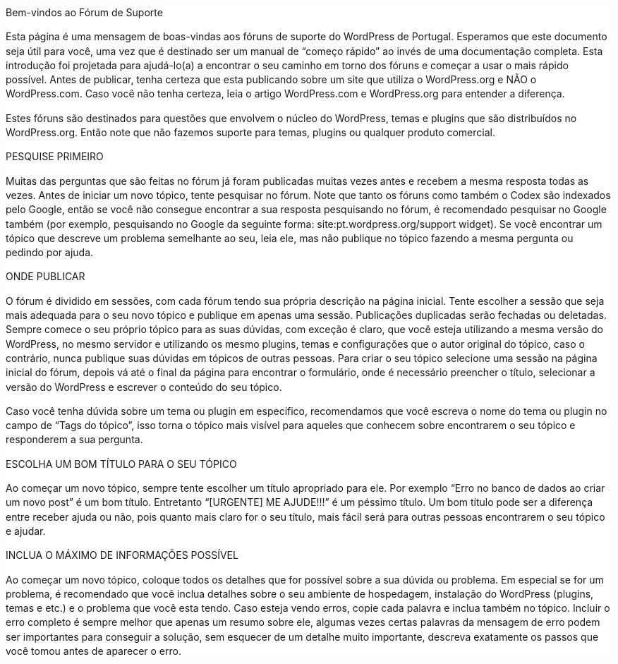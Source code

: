 Bem-vindos ao Fórum de Suporte

Esta página é uma mensagem de boas-vindas aos fóruns de suporte do WordPress de Portugal. Esperamos que este documento seja útil para você, uma vez que é destinado ser um manual de “começo rápido” ao invés de uma documentação completa. Esta introdução foi projetada para ajudá-lo(a) a encontrar o seu caminho em torno dos fóruns e começar a usar o mais rápido possível.
Antes de publicar, tenha certeza que esta publicando sobre um site que utiliza o WordPress.org e NÃO o WordPress.com. Caso você não tenha certeza, leia o artigo WordPress.com e WordPress.org para entender a diferença.

Estes fóruns são destinados para questões que envolvem o núcleo do WordPress, temas e plugins que são distribuídos no WordPress.org. Então note que não fazemos suporte para temas, plugins ou qualquer produto comercial.

PESQUISE PRIMEIRO

Muitas das perguntas que são feitas no fórum já foram publicadas muitas vezes antes e recebem a mesma resposta todas as vezes. Antes de iniciar um novo tópico, tente pesquisar no fórum. Note que tanto os fóruns como também o Codex são indexados pelo Google, então se você não consegue encontrar a sua resposta pesquisando no fórum, é recomendado pesquisar no Google também (por exemplo, pesquisando no Google da seguinte forma: site:pt.wordpress.org/support widget). Se você encontrar um tópico que descreve um problema semelhante ao seu, leia ele, mas não publique no tópico fazendo a mesma pergunta ou pedindo por ajuda.

ONDE PUBLICAR

O fórum é dividido em sessões, com cada fórum tendo sua própria descrição na página inicial. Tente escolher a sessão que seja mais adequada para o seu novo tópico e publique em apenas uma sessão. Publicações duplicadas serão fechadas ou deletadas. Sempre comece o seu próprio tópico para as suas dúvidas, com exceção é claro, que você esteja utilizando a mesma versão do WordPress, no mesmo servidor e utilizando os mesmo plugins, temas e configurações que o autor original do tópico, caso o contrário, nunca publique suas dúvidas em tópicos de outras pessoas. Para criar o seu tópico selecione uma sessão na página inicial do fórum, depois vá até o final da página para encontrar o formulário, onde é necessário preencher o título, selecionar a versão do WordPress e escrever o conteúdo do seu tópico.

Caso você tenha dúvida sobre um tema ou plugin em especifico, recomendamos que você escreva o nome do tema ou plugin no campo de “Tags do tópico”, isso torna o tópico mais visível para aqueles que conhecem sobre encontrarem o seu tópico e responderem a sua pergunta.

ESCOLHA UM BOM TÍTULO PARA O SEU TÓPICO

Ao começar um novo tópico, sempre tente escolher um título apropriado para ele. Por exemplo “Erro no banco de dados ao criar um novo post” é um bom título. Entretanto “[URGENTE] ME AJUDE!!!” é um péssimo título. Um bom título pode ser a diferença entre receber ajuda ou não, pois quanto mais claro for o seu título, mais fácil será para outras pessoas encontrarem o seu tópico e ajudar.

INCLUA O MÁXIMO DE INFORMAÇÕES POSSÍVEL

Ao começar um novo tópico, coloque todos os detalhes que for possível sobre a sua dúvida ou problema. Em especial se for um problema, é recomendado que você inclua detalhes sobre o seu ambiente de hospedagem, instalação do WordPress (plugins, temas e etc.) e o problema que você esta tendo. Caso esteja vendo erros, copie cada palavra e inclua também no tópico. Incluir o erro completo é sempre melhor que apenas um resumo sobre ele, algumas vezes certas palavras da mensagem de erro podem ser importantes para conseguir a solução, sem esquecer de um detalhe muito importante, descreva exatamente os passos que você tomou antes de aparecer o erro.
